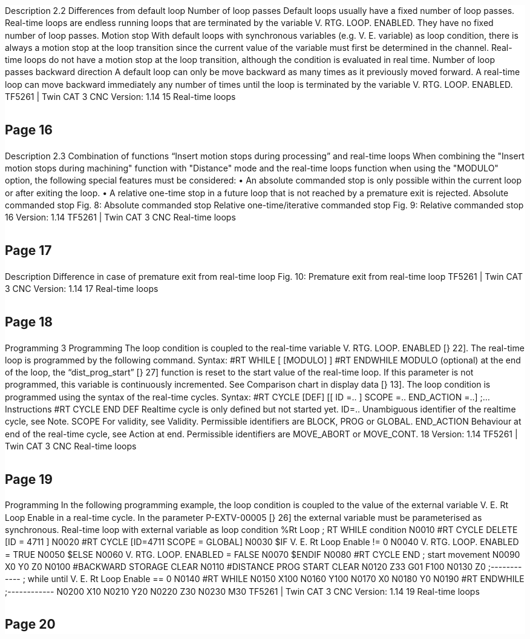 Description 2.2 Differences from default loop Number of loop passes Default loops usually have a fixed number of loop passes. Real-time loops are endless running loops that are terminated by the variable V. RTG. LOOP. ENABLED. They have no fixed number of loop passes. Motion stop With default loops with synchronous variables (e.g. V. E. variable) as loop condition, there is always a motion stop at the loop transition since the current value of the variable must first be determined in the channel. Real-time loops do not have a motion stop at the loop transition, although the condition is evaluated in real time. Number of loop passes backward direction A default loop can only be move backward as many times as it previously moved forward. A real-time loop can move backward immediately any number of times until the loop is terminated by the variable V. RTG. LOOP. ENABLED. TF5261 | Twin CAT 3 CNC Version: 1.14 15 Real-time loops
## Page 16

Description 2.3 Combination of functions “Insert motion stops during processing” and real-time loops When combining the "Insert motion stops during machining" function with "Distance" mode and the real-time loops function when using the "MODULO" option, the following special features must be considered: • An absolute commanded stop is only possible within the current loop or after exiting the loop. • A relative one-time stop in a future loop that is not reached by a premature exit is rejected. Absolute commanded stop Fig. 8: Absolute commanded stop Relative one-time/iterative commanded stop Fig. 9: Relative commanded stop 16 Version: 1.14 TF5261 | Twin CAT 3 CNC Real-time loops
## Page 17

Description Difference in case of premature exit from real-time loop Fig. 10: Premature exit from real-time loop TF5261 | Twin CAT 3 CNC Version: 1.14 17 Real-time loops
## Page 18

Programming 3 Programming The loop condition is coupled to the real-time variable V. RTG. LOOP. ENABLED [} 22]. The real-time loop is programmed by the following command. Syntax: #RT WHILE [ [MODULO] ] #RT ENDWHILE MODULO (optional) at the end of the loop, the “dist_prog_start” [} 27] function is reset to the start value of the real-time loop. If this parameter is not programmed, this variable is continuously incremented. See Comparison chart in display data [} 13]. The loop condition is programmed using the syntax of the real-time cycles. Syntax: #RT CYCLE [DEF] [[ ID =.. ] SCOPE =.. END_ACTION =..] ;…Instructions #RT CYCLE END DEF Realtime cycle is only defined but not started yet. ID=.. Unambiguous identifier of the realtime cycle, see Note. SCOPE For validity, see Validity. Permissible identifiers are BLOCK, PROG or GLOBAL. END_ACTION Behaviour at end of the real-time cycle, see Action at end. Permissible identifiers are MOVE_ABORT or MOVE_CONT. 18 Version: 1.14 TF5261 | Twin CAT 3 CNC Real-time loops
## Page 19

Programming In the following programming example, the loop condition is coupled to the value of the external variable V. E. Rt Loop Enable in a real-time cycle. In the parameter P-EXTV-00005 [} 26] the external variable must be parameterised as synchronous. Real-time loop with external variable as loop condition %Rt Loop ; RT WHILE condition N0010 #RT CYCLE DELETE [ID = 4711 ] N0020 #RT CYCLE [ID=4711 SCOPE = GLOBAL] N0030 $IF V. E. Rt Loop Enable != 0 N0040 V. RTG. LOOP. ENABLED = TRUE N0050 $ELSE N0060 V. RTG. LOOP. ENABLED = FALSE N0070 $ENDIF N0080 #RT CYCLE END ; start movement N0090 X0 Y0 Z0 N0100 #BACKWARD STORAGE CLEAR N0110 #DISTANCE PROG START CLEAR N0120 Z33 G01 F100 N0130 Z0 ;------------ ; while until V. E. Rt Loop Enable == 0 N0140 #RT WHILE N0150 X100 N0160 Y100 N0170 X0 N0180 Y0 N0190 #RT ENDWHILE ;------------ N0200 X10 N0210 Y20 N0220 Z30 N0230 M30 TF5261 | Twin CAT 3 CNC Version: 1.14 19 Real-time loops
## Page 20
